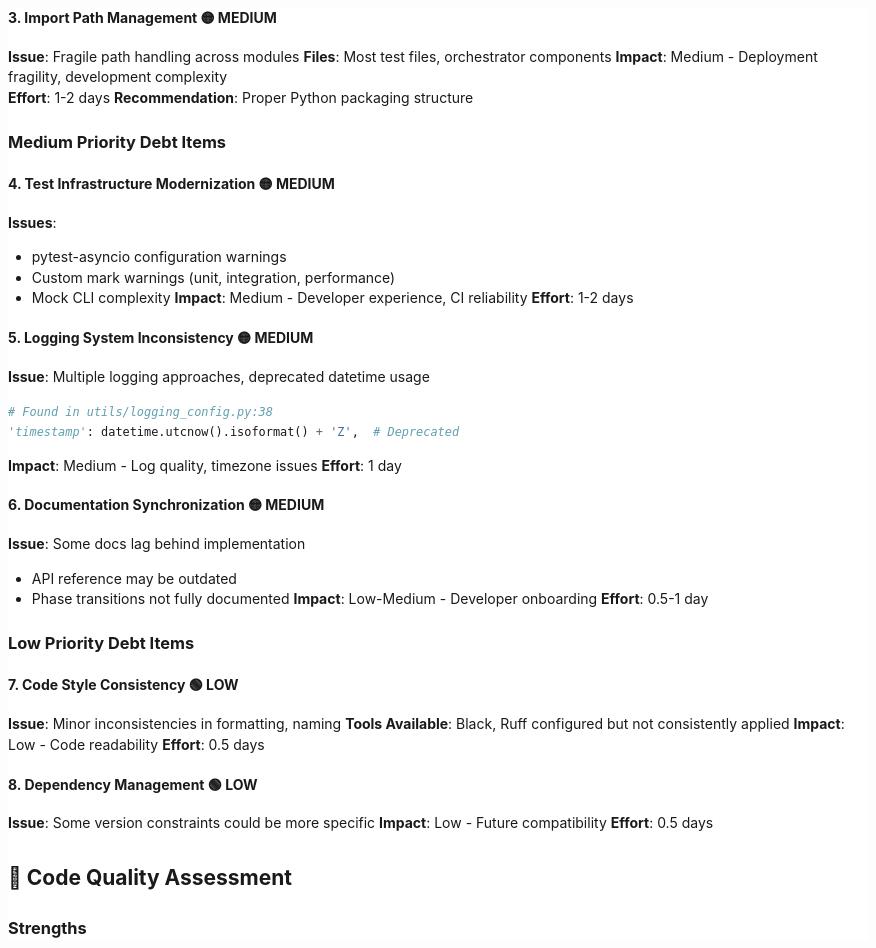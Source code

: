 #### 3. **Import Path Management** 🟡 MEDIUM
**Issue**: Fragile path handling across modules
**Files**: Most test files, orchestrator components
**Impact**: Medium - Deployment fragility, development complexity  
**Effort**: 1-2 days
**Recommendation**: Proper Python packaging structure

### Medium Priority Debt Items

#### 4. **Test Infrastructure Modernization** 🟡 MEDIUM
**Issues**:
- pytest-asyncio configuration warnings
- Custom mark warnings (unit, integration, performance)
- Mock CLI complexity
**Impact**: Medium - Developer experience, CI reliability
**Effort**: 1-2 days

#### 5. **Logging System Inconsistency** 🟡 MEDIUM
**Issue**: Multiple logging approaches, deprecated datetime usage
```python
# Found in utils/logging_config.py:38
'timestamp': datetime.utcnow().isoformat() + 'Z',  # Deprecated
```
**Impact**: Medium - Log quality, timezone issues
**Effort**: 1 day

#### 6. **Documentation Synchronization** 🟡 MEDIUM
**Issue**: Some docs lag behind implementation
- API reference may be outdated
- Phase transitions not fully documented
**Impact**: Low-Medium - Developer onboarding
**Effort**: 0.5-1 day

### Low Priority Debt Items

#### 7. **Code Style Consistency** 🟢 LOW
**Issue**: Minor inconsistencies in formatting, naming
**Tools Available**: Black, Ruff configured but not consistently applied
**Impact**: Low - Code readability
**Effort**: 0.5 days

#### 8. **Dependency Management** 🟢 LOW
**Issue**: Some version constraints could be more specific
**Impact**: Low - Future compatibility
**Effort**: 0.5 days

## 🚀 Code Quality Assessment

### Strengths
